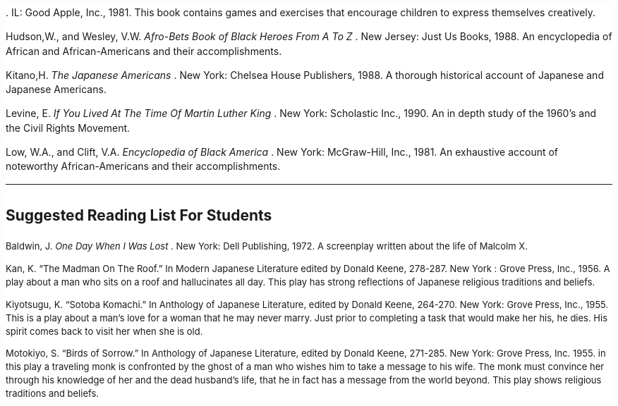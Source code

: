 . IL: Good Apple, Inc., 1981. This book contains games and exercises that encourage children to express themselves creatively.
</p>
<p>
Hudson,W., and Wesley, V.W.
<i>
Afro-Bets Book of Black Heroes From A To Z
</i>
. New Jersey: Just Us Books, 1988. An encyclopedia of African and African-Americans and their accomplishments.
</p>
<p>
Kitano,H.
<i>
The Japanese Americans
</i>
. New York: Chelsea House Publishers, 1988. A thorough historical account of Japanese and Japanese Americans.
</p>
<p>
Levine, E.
<i>
If You Lived At The Time Of Martin Luther King
</i>
. New York: Scholastic Inc., 1990. An in depth study of the 1960’s and the Civil Rights Movement.
</p>
<p>
Low, W.A., and Clift, V.A.
<i>
Encyclopedia of Black America
</i>
. New York: McGraw-Hill, Inc., 1981. An exhaustive account of noteworthy African-Americans and their accomplishments.
</p>
</font>
<hr/>
<h2>
Suggested Reading List For Students
</h2>
<font size="-1">
Baldwin, J.
<i>
One Day When I Was Lost
</i>
. New York: Dell Publishing, 1972. A screenplay written about the life of Malcolm X.
<p>
Kan, K. “The Madman On The Roof.” In Modern Japanese Literature edited by Donald Keene, 278-287. New York : Grove Press, Inc., 1956. A play about a man who sits on a roof and hallucinates all day. This play has strong reflections of Japanese religious traditions and beliefs.
</p>
<p>
Kiyotsugu, K. “Sotoba Komachi.” In Anthology of Japanese Literature, edited by Donald Keene, 264-270. New York: Grove Press, Inc., 1955. This is a play about a man’s love for a woman that he may never marry. Just prior to completing a task that would make her his, he dies. His spirit comes back to visit her when she is old.
</p>
<p>
Motokiyo, S. “Birds of Sorrow.” In Anthology of Japanese Literature, edited by Donald Keene, 271-285. New York: Grove Press, Inc. 1955. in this play a traveling monk is confronted by the ghost of a man who wishes him to take a message to his wife. The monk must convince her through his knowledge of her and the dead husband’s life, that he in fact has a message from the world beyond. This play shows religious traditions and beliefs.
</p>
<p>